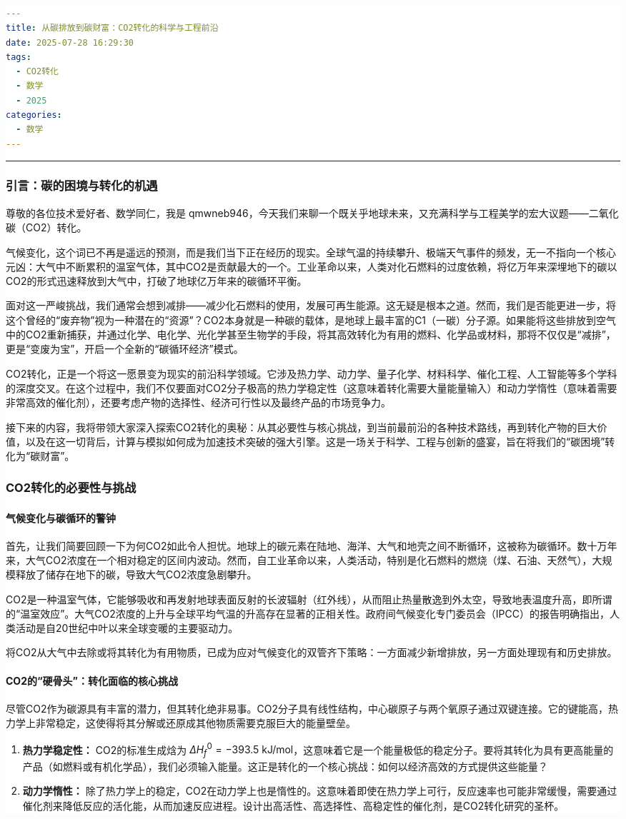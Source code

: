 ```yaml
---
title: 从碳排放到碳财富：CO2转化的科学与工程前沿
date: 2025-07-28 16:29:30
tags:
  - CO2转化
  - 数学
  - 2025
categories:
  - 数学
---
```


---

### 引言：碳的困境与转化的机遇

尊敬的各位技术爱好者、数学同仁，我是 qmwneb946，今天我们来聊一个既关乎地球未来，又充满科学与工程美学的宏大议题——二氧化碳（CO2）转化。

气候变化，这个词已不再是遥远的预测，而是我们当下正在经历的现实。全球气温的持续攀升、极端天气事件的频发，无一不指向一个核心元凶：大气中不断累积的温室气体，其中CO2是贡献最大的一个。工业革命以来，人类对化石燃料的过度依赖，将亿万年来深埋地下的碳以CO2的形式迅速释放到大气中，打破了地球亿万年来的碳循环平衡。

面对这一严峻挑战，我们通常会想到减排——减少化石燃料的使用，发展可再生能源。这无疑是根本之道。然而，我们是否能更进一步，将这个曾经的“废弃物”视为一种潜在的“资源”？CO2本身就是一种碳的载体，是地球上最丰富的C1（一碳）分子源。如果能将这些排放到空气中的CO2重新捕获，并通过化学、电化学、光化学甚至生物学的手段，将其高效转化为有用的燃料、化学品或材料，那将不仅仅是“减排”，更是“变废为宝”，开启一个全新的“碳循环经济”模式。

CO2转化，正是一个将这一愿景变为现实的前沿科学领域。它涉及热力学、动力学、量子化学、材料科学、催化工程、人工智能等多个学科的深度交叉。在这个过程中，我们不仅要面对CO2分子极高的热力学稳定性（这意味着转化需要大量能量输入）和动力学惰性（意味着需要非常高效的催化剂），还要考虑产物的选择性、经济可行性以及最终产品的市场竞争力。

接下来的内容，我将带领大家深入探索CO2转化的奥秘：从其必要性与核心挑战，到当前最前沿的各种技术路线，再到转化产物的巨大价值，以及在这一切背后，计算与模拟如何成为加速技术突破的强大引擎。这是一场关于科学、工程与创新的盛宴，旨在将我们的“碳困境”转化为“碳财富”。

### CO2转化的必要性与挑战

#### 气候变化与碳循环的警钟

首先，让我们简要回顾一下为何CO2如此令人担忧。地球上的碳元素在陆地、海洋、大气和地壳之间不断循环，这被称为碳循环。数十万年来，大气CO2浓度在一个相对稳定的区间内波动。然而，自工业革命以来，人类活动，特别是化石燃料的燃烧（煤、石油、天然气），大规模释放了储存在地下的碳，导致大气CO2浓度急剧攀升。

CO2是一种温室气体，它能够吸收和再发射地球表面反射的长波辐射（红外线），从而阻止热量散逸到外太空，导致地表温度升高，即所谓的“温室效应”。大气CO2浓度的上升与全球平均气温的升高存在显著的正相关性。政府间气候变化专门委员会（IPCC）的报告明确指出，人类活动是自20世纪中叶以来全球变暖的主要驱动力。

将CO2从大气中去除或将其转化为有用物质，已成为应对气候变化的双管齐下策略：一方面减少新增排放，另一方面处理现有和历史排放。

#### CO2的“硬骨头”：转化面临的核心挑战

尽管CO2作为碳源具有丰富的潜力，但其转化绝非易事。CO2分子具有线性结构，中心碳原子与两个氧原子通过双键连接。它的键能高，热力学上非常稳定，这使得将其分解或还原成其他物质需要克服巨大的能量壁垒。

1.  **热力学稳定性：**
    CO2的标准生成焓为 $\Delta H_f^0 = -393.5 \text{ kJ/mol}$，这意味着它是一个能量极低的稳定分子。要将其转化为具有更高能量的产品（如燃料或有机化学品），我们必须输入能量。这正是转化的一个核心挑战：如何以经济高效的方式提供这些能量？

2.  **动力学惰性：**
    除了热力学上的稳定，CO2在动力学上也是惰性的。这意味着即使在热力学上可行，反应速率也可能非常缓慢，需要通过催化剂来降低反应的活化能，从而加速反应进程。设计出高活性、高选择性、高稳定性的催化剂，是CO2转化研究的圣杯。
